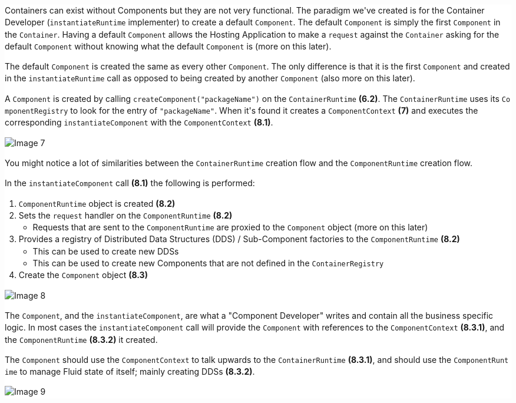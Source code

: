 Containers can exist without Components but they are not very functional. The paradigm we've created is for the
Container Developer (`instantiateRuntime` implementer) to create a default `Component`. The default `Component` is simply
the first `Component` in the `Container`. Having a default `Component` allows the Hosting Application to make a `request`
against the `Container` asking for the default `Component` without knowing what the default `Component` is (more on
this later).

The default `Component` is created the same as every other `Component`. The only difference is that it is the first
`Component` and created in the `instantiateRuntime` call as opposed to being created by another `Component` (also more on
this later).

A `Component` is created by calling `createComponent("packageName")` on the `ContainerRuntime` **(6.2)**. The
`ContainerRuntime` uses its `ComponentRegistry` to look for the entry of `"packageName"`. When it's found it creates a
`ComponentContext` **(7)** and executes the corresponding `instantiateComponent` with the `ComponentContext` **(8.1)**.

![Image 7](../images/container-and-component-loading-7.jpg)

You might notice a lot of similarities between the `ContainerRuntime` creation flow and the `ComponentRuntime`
creation flow.

In the `instantiateComponent` call **(8.1)** the following is performed:

1. `ComponentRuntime` object is created **(8.2)**
2. Sets the `request` handler on the `ComponentRuntime` **(8.2)**
    - Requests that are sent to the `ComponentRuntime` are proxied to the `Component` object (more on this later)
3. Provides a registry of Distributed Data Structures (DDS) / Sub-Component factories to the `ComponentRuntime` **(8.2)**
    - This can be used to create new DDSs
    - This can be used to create new Components that are not defined in the `ContainerRegistry`
4. Create the `Component` object **(8.3)**

![Image 8](../images/container-and-component-loading-8.jpg)

The `Component`, and the `instantiateComponent`, are what a "Component Developer" writes and contain all the business
specific logic. In most cases the `instantiateComponent` call will provide the `Component` with references to the
`ComponentContext` **(8.3.1)**, and the `ComponentRuntime` **(8.3.2)** it created.

The `Component` should use the `ComponentContext` to talk upwards to the `ContainerRuntime` **(8.3.1)**, and should use
the `ComponentRuntime` to manage Fluid state of itself; mainly creating DDSs **(8.3.2)**.

![Image 9](../images/container-and-component-loading-9.jpg)
